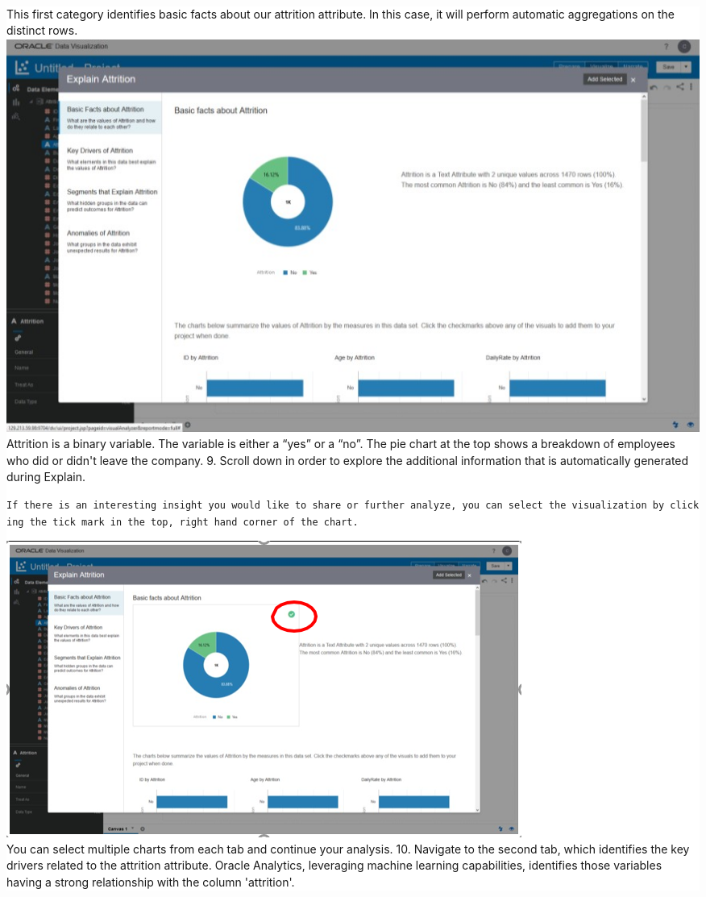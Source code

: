    This first category identifies basic facts about our attrition attribute. In this case, it will perform automatic aggregations on the distinct rows.  
![](./images/hr11.png " ")  
  Attrition is a binary variable. The variable is either a “yes” or a “no”.  The pie chart at the top shows a breakdown of employees who did or didn't leave the company.
9. Scroll down in order to explore the additional information that is automatically generated during Explain.  
  
    If there is an interesting insight you would like to share or further analyze, you can select the visualization by clicking the tick mark in the top, right hand corner of the chart.  
![](./images/hr12.png " ")      
    You can select multiple charts from each tab and continue your analysis.
10. Navigate to the second tab, which identifies the key drivers related to the attrition attribute. Oracle Analytics, leveraging machine learning capabilities, identifies those variables having a strong relationship with the column 'attrition'.  
   